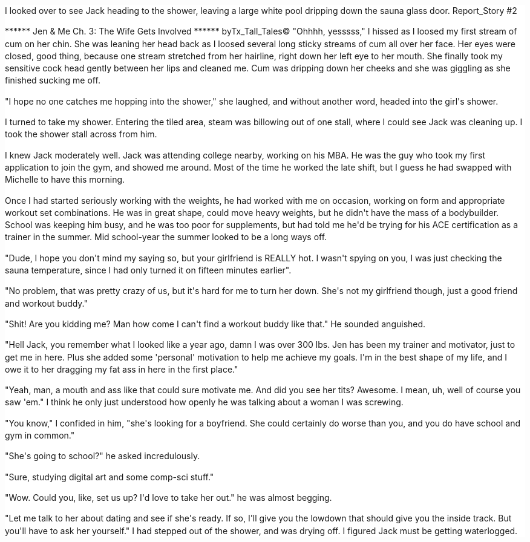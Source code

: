 

 I looked over to see Jack heading to the shower, leaving a large white pool dripping down the sauna glass door. Report_Story #2 

 

 ****** Jen &amp; Me Ch. 3: The Wife Gets Involved ****** byTx_Tall_Tales© "Ohhhh, yesssss," I hissed as I loosed my first stream of cum on her chin. She was leaning her head back as I loosed several long sticky streams of cum all over her face. Her eyes were closed, good thing, because one stream stretched from her hairline, right down her left eye to her mouth. She finally took my sensitive cock head gently between her lips and cleaned me. Cum was dripping down her cheeks and she was giggling as she finished sucking me off. 

 "I hope no one catches me hopping into the shower," she laughed, and without another word, headed into the girl's shower. 

 I turned to take my shower. Entering the tiled area, steam was billowing out of one stall, where I could see Jack was cleaning up. I took the shower stall across from him. 

 I knew Jack moderately well. Jack was attending college nearby, working on his MBA. He was the guy who took my first application to join the gym, and showed me around. Most of the time he worked the late shift, but I guess he had swapped with Michelle to have this morning. 

 Once I had started seriously working with the weights, he had worked with me on occasion, working on form and appropriate workout set combinations. He was in great shape, could move heavy weights, but he didn't have the mass of a bodybuilder. School was keeping him busy, and he was too poor for supplements, but had told me he'd be trying for his ACE certification as a trainer in the summer. Mid school-year the summer looked to be a long ways off. 

 "Dude, I hope you don't mind my saying so, but your girlfriend is REALLY hot. I wasn't spying on you, I was just checking the sauna temperature, since I had only turned it on fifteen minutes earlier". 

 "No problem, that was pretty crazy of us, but it's hard for me to turn her down. She's not my girlfriend though, just a good friend and workout buddy." 

 "Shit! Are you kidding me? Man how come I can't find a workout buddy like that." He sounded anguished. 

 "Hell Jack, you remember what I looked like a year ago, damn I was over 300 lbs. Jen has been my trainer and motivator, just to get me in here. Plus she added some 'personal' motivation to help me achieve my goals. I'm in the best shape of my life, and I owe it to her dragging my fat ass in here in the first place." 

 "Yeah, man, a mouth and ass like that could sure motivate me. And did you see her tits? Awesome. I mean, uh, well of course you saw 'em." I think he only just understood how openly he was talking about a woman I was screwing. 

 "You know," I confided in him, "she's looking for a boyfriend. She could certainly do worse than you, and you do have school and gym in common." 

 "She's going to school?" he asked incredulously. 

 "Sure, studying digital art and some comp-sci stuff." 

 "Wow. Could you, like, set us up? I'd love to take her out." he was almost begging. 

 "Let me talk to her about dating and see if she's ready. If so, I'll give you the lowdown that should give you the inside track. But you'll have to ask her yourself." I had stepped out of the shower, and was drying off. I figured Jack must be getting waterlogged. 
